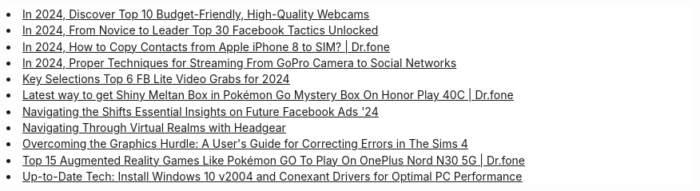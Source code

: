 <li><a href="https://screen-activity-recording.techidaily.com/in-2024-discover-top-10-budget-friendly-high-quality-webcams/"><u>In 2024, Discover Top 10 Budget-Friendly, High-Quality Webcams</u></a></li>
<li><a href="https://facebook-videos.techidaily.com/in-2024-from-novice-to-leader-top-30-facebook-tactics-unlocked/"><u>In 2024, From Novice to Leader  Top 30 Facebook Tactics Unlocked</u></a></li>
<li><a href="https://iphone-transfer.techidaily.com/in-2024-how-to-copy-contacts-from-apple-iphone-8-to-sim-drfone-by-drfone-transfer-from-ios/"><u>In 2024, How to Copy Contacts from Apple iPhone 8 to SIM? | Dr.fone</u></a></li>
<li><a href="https://facebook-videos.techidaily.com/in-2024-proper-techniques-for-streaming-from-gopro-camera-to-social-networks/"><u>In 2024, Proper Techniques for Streaming From GoPro Camera to Social Networks</u></a></li>
<li><a href="https://facebook-videos.techidaily.com/key-selections-top-6-fb-lite-video-grabs-for-2024/"><u>Key Selections  Top 6 FB Lite Video Grabs for 2024</u></a></li>
<li><a href="https://pokemon-go-android.techidaily.com/latest-way-to-get-shiny-meltan-box-in-pokemon-go-mystery-box-on-honor-play-40c-drfone-by-drfone-virtual-android/"><u>Latest way to get Shiny Meltan Box in Pokémon Go Mystery Box On Honor Play 40C | Dr.fone</u></a></li>
<li><a href="https://facebook-videos.techidaily.com/navigating-the-shifts-essential-insights-on-future-facebook-ads-24/"><u>Navigating the Shifts  Essential Insights on Future Facebook Ads '24</u></a></li>
<li><a href="https://extra-lessons.techidaily.com/navigating-through-virtual-realms-with-headgear/"><u>Navigating Through Virtual Realms with Headgear</u></a></li>
<li><a href="https://win-able.techidaily.com/overcoming-the-graphics-hurdle-a-users-guide-for-correcting-errors-in-the-sims-4/"><u>Overcoming the Graphics Hurdle: A User's Guide for Correcting Errors in The Sims 4</u></a></li>
<li><a href="https://android-pokemon-go.techidaily.com/top-15-augmented-reality-games-like-pokemon-go-to-play-on-oneplus-nord-n30-5g-drfone-by-drfone-virtual-android/"><u>Top 15 Augmented Reality Games Like Pokémon GO To Play On OnePlus Nord N30 5G | Dr.fone</u></a></li>
<li><a href="https://win-amazing.techidaily.com/up-to-date-tech-install-windows-10-v2004-and-conexant-drivers-for-optimal-pc-performance/"><u>Up-to-Date Tech: Install Windows 10 v2004 and Conexant Drivers for Optimal PC Performance</u></a></li>
</ul></div>
